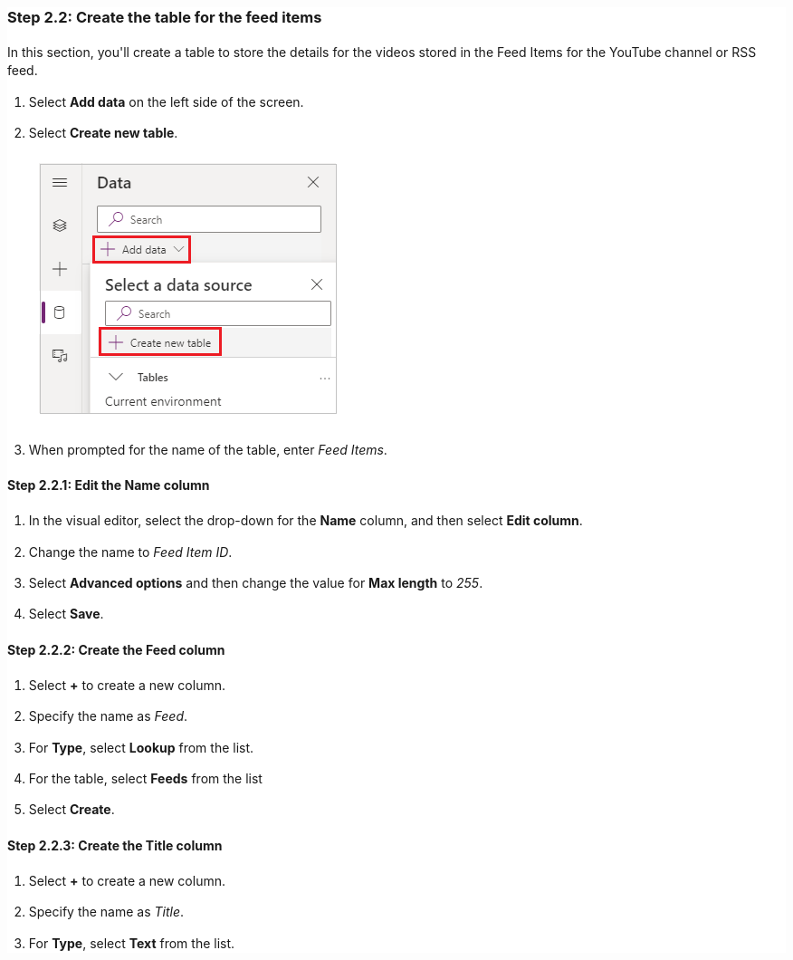 ### Step 2.2: Create the table for the feed items

In this section, you'll create a table to store the details for the videos stored in the Feed Items for the YouTube channel or RSS feed.

1. Select **Add data** on the left side of the screen.

1. Select **Create new table**.

    ![Create a new table.](media/tutorial-buildapp-retrieve-videos/tutorial-buildapp-feeditems.png "Create a new table")

1. When prompted for the name of the table, enter *Feed Items*.

#### Step 2.2.1: Edit the Name column

1. In the visual editor, select the drop-down for the **Name** column, and then select **Edit column**.

1. Change the name to *Feed Item ID*.

1. Select **Advanced options** and then change the value for **Max length** to *255*.

1. Select **Save**.

#### Step 2.2.2: Create the Feed column

1. Select **+** to create a new column.

1. Specify the name as *Feed*.

1. For **Type**, select **Lookup** from the list.

1. For the table, select **Feeds** from the list

1. Select **Create**.

#### Step 2.2.3: Create the Title column

1. Select **+** to create a new column.

1. Specify the name as *Title*.

1. For **Type**, select **Text** from the list.
